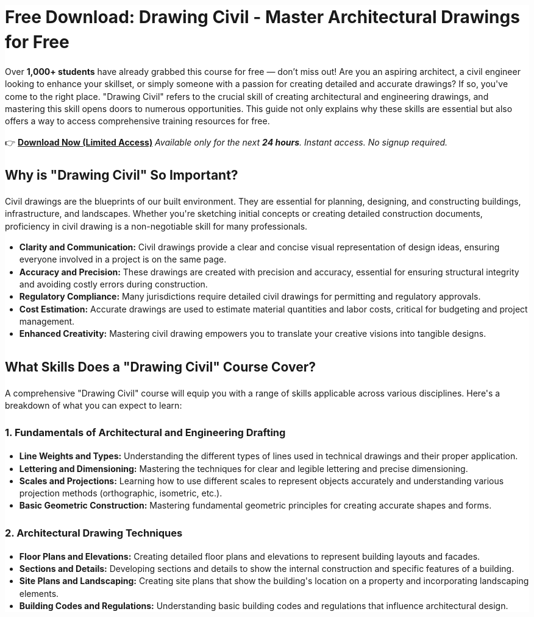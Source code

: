 # Free Download: Drawing Civil - Master Architectural Drawings for Free

Over **1,000+ students** have already grabbed this course for free — don’t miss out!
Are you an aspiring architect, a civil engineer looking to enhance your skillset, or simply someone with a passion for creating detailed and accurate drawings? If so, you've come to the right place.  "Drawing Civil" refers to the crucial skill of creating architectural and engineering drawings, and mastering this skill opens doors to numerous opportunities. This guide not only explains why these skills are essential but also offers a way to access comprehensive training resources for free.

👉 [**Download Now (Limited Access)**](https://udemywork.com/drawing-civil)
_Available only for the next **24 hours**. Instant access. No signup required._

## Why is "Drawing Civil" So Important?

Civil drawings are the blueprints of our built environment. They are essential for planning, designing, and constructing buildings, infrastructure, and landscapes. Whether you're sketching initial concepts or creating detailed construction documents, proficiency in civil drawing is a non-negotiable skill for many professionals.

*   **Clarity and Communication:** Civil drawings provide a clear and concise visual representation of design ideas, ensuring everyone involved in a project is on the same page.
*   **Accuracy and Precision:** These drawings are created with precision and accuracy, essential for ensuring structural integrity and avoiding costly errors during construction.
*   **Regulatory Compliance:** Many jurisdictions require detailed civil drawings for permitting and regulatory approvals.
*   **Cost Estimation:** Accurate drawings are used to estimate material quantities and labor costs, critical for budgeting and project management.
*   **Enhanced Creativity:** Mastering civil drawing empowers you to translate your creative visions into tangible designs.

## What Skills Does a "Drawing Civil" Course Cover?

A comprehensive "Drawing Civil" course will equip you with a range of skills applicable across various disciplines. Here's a breakdown of what you can expect to learn:

### 1. Fundamentals of Architectural and Engineering Drafting

*   **Line Weights and Types:** Understanding the different types of lines used in technical drawings and their proper application.
*   **Lettering and Dimensioning:** Mastering the techniques for clear and legible lettering and precise dimensioning.
*   **Scales and Projections:** Learning how to use different scales to represent objects accurately and understanding various projection methods (orthographic, isometric, etc.).
*   **Basic Geometric Construction:** Mastering fundamental geometric principles for creating accurate shapes and forms.

### 2. Architectural Drawing Techniques

*   **Floor Plans and Elevations:** Creating detailed floor plans and elevations to represent building layouts and facades.
*   **Sections and Details:** Developing sections and details to show the internal construction and specific features of a building.
*   **Site Plans and Landscaping:** Creating site plans that show the building's location on a property and incorporating landscaping elements.
*   **Building Codes and Regulations:** Understanding basic building codes and regulations that influence architectural design.
